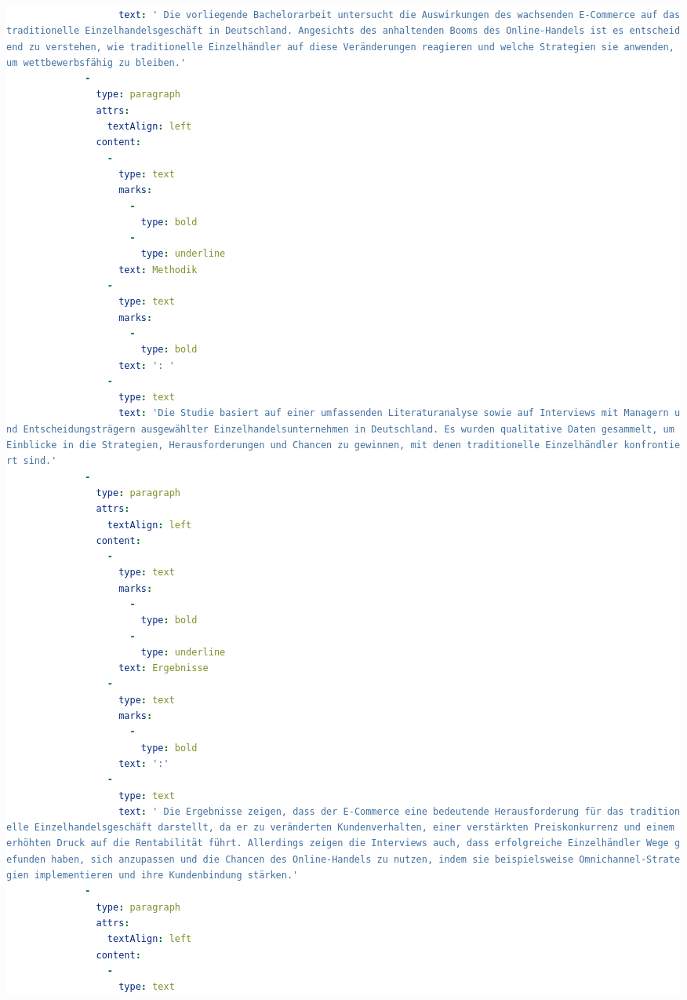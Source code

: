 ```yaml
                    text: ' Die vorliegende Bachelorarbeit untersucht die Auswirkungen des wachsenden E-Commerce auf das traditionelle Einzelhandelsgeschäft in Deutschland. Angesichts des anhaltenden Booms des Online-Handels ist es entscheidend zu verstehen, wie traditionelle Einzelhändler auf diese Veränderungen reagieren und welche Strategien sie anwenden, um wettbewerbsfähig zu bleiben.'
              -
                type: paragraph
                attrs:
                  textAlign: left
                content:
                  -
                    type: text
                    marks:
                      -
                        type: bold
                      -
                        type: underline
                    text: Methodik
                  -
                    type: text
                    marks:
                      -
                        type: bold
                    text: ': '
                  -
                    type: text
                    text: 'Die Studie basiert auf einer umfassenden Literaturanalyse sowie auf Interviews mit Managern und Entscheidungsträgern ausgewählter Einzelhandelsunternehmen in Deutschland. Es wurden qualitative Daten gesammelt, um Einblicke in die Strategien, Herausforderungen und Chancen zu gewinnen, mit denen traditionelle Einzelhändler konfrontiert sind.'
              -
                type: paragraph
                attrs:
                  textAlign: left
                content:
                  -
                    type: text
                    marks:
                      -
                        type: bold
                      -
                        type: underline
                    text: Ergebnisse
                  -
                    type: text
                    marks:
                      -
                        type: bold
                    text: ':'
                  -
                    type: text
                    text: ' Die Ergebnisse zeigen, dass der E-Commerce eine bedeutende Herausforderung für das traditionelle Einzelhandelsgeschäft darstellt, da er zu veränderten Kundenverhalten, einer verstärkten Preiskonkurrenz und einem erhöhten Druck auf die Rentabilität führt. Allerdings zeigen die Interviews auch, dass erfolgreiche Einzelhändler Wege gefunden haben, sich anzupassen und die Chancen des Online-Handels zu nutzen, indem sie beispielsweise Omnichannel-Strategien implementieren und ihre Kundenbindung stärken.'
              -
                type: paragraph
                attrs:
                  textAlign: left
                content:
                  -
                    type: text
```